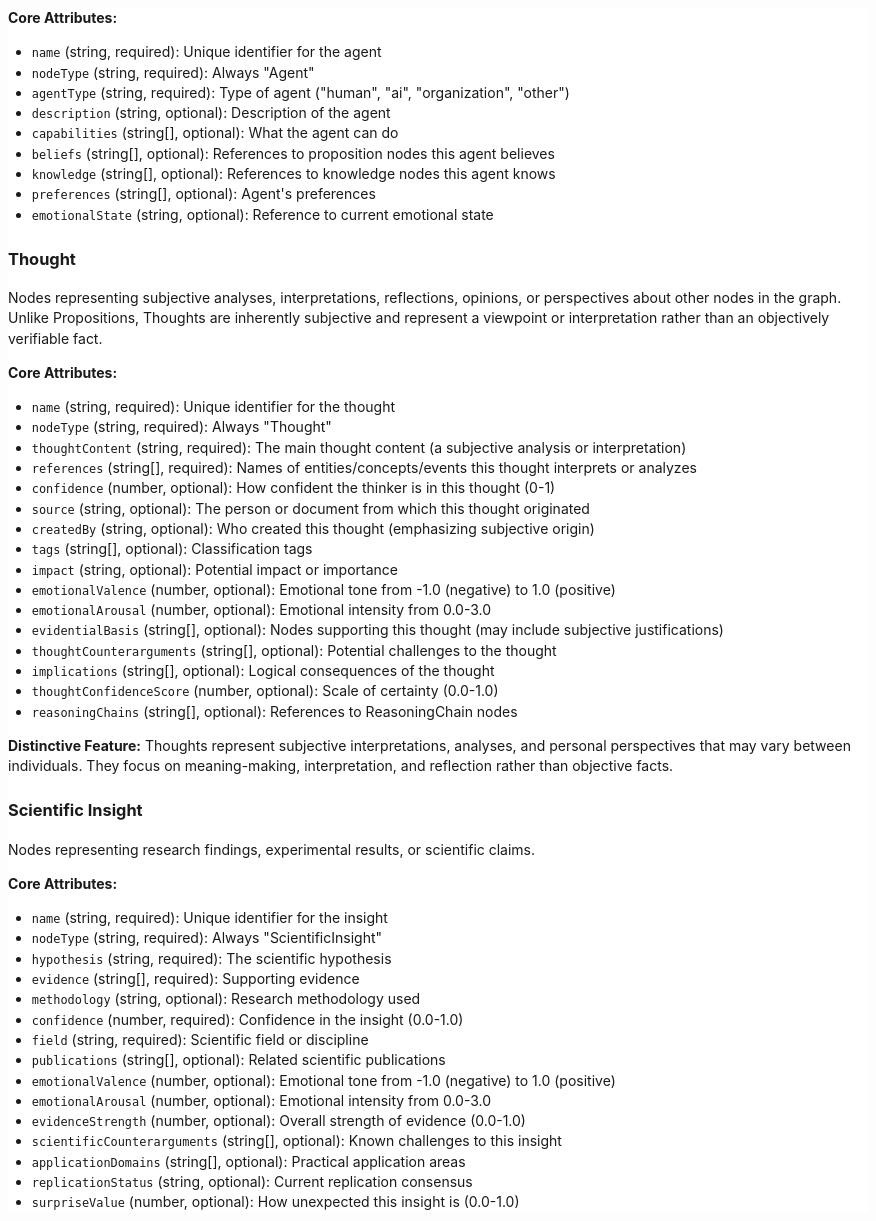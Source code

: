 **Core Attributes:**
- `name` (string, required): Unique identifier for the agent
- `nodeType` (string, required): Always "Agent"
- `agentType` (string, required): Type of agent ("human", "ai", "organization", "other")
- `description` (string, optional): Description of the agent
- `capabilities` (string[], optional): What the agent can do
- `beliefs` (string[], optional): References to proposition nodes this agent believes
- `knowledge` (string[], optional): References to knowledge nodes this agent knows
- `preferences` (string[], optional): Agent's preferences
- `emotionalState` (string, optional): Reference to current emotional state

### Thought

Nodes representing subjective analyses, interpretations, reflections, opinions, or perspectives about other nodes in the graph. Unlike Propositions, Thoughts are inherently subjective and represent a viewpoint or interpretation rather than an objectively verifiable fact.

**Core Attributes:**
- `name` (string, required): Unique identifier for the thought
- `nodeType` (string, required): Always "Thought"
- `thoughtContent` (string, required): The main thought content (a subjective analysis or interpretation)
- `references` (string[], required): Names of entities/concepts/events this thought interprets or analyzes
- `confidence` (number, optional): How confident the thinker is in this thought (0-1)
- `source` (string, optional): The person or document from which this thought originated
- `createdBy` (string, optional): Who created this thought (emphasizing subjective origin)
- `tags` (string[], optional): Classification tags
- `impact` (string, optional): Potential impact or importance
- `emotionalValence` (number, optional): Emotional tone from -1.0 (negative) to 1.0 (positive)
- `emotionalArousal` (number, optional): Emotional intensity from 0.0-3.0
- `evidentialBasis` (string[], optional): Nodes supporting this thought (may include subjective justifications)
- `thoughtCounterarguments` (string[], optional): Potential challenges to the thought
- `implications` (string[], optional): Logical consequences of the thought
- `thoughtConfidenceScore` (number, optional): Scale of certainty (0.0-1.0)
- `reasoningChains` (string[], optional): References to ReasoningChain nodes

**Distinctive Feature:** Thoughts represent subjective interpretations, analyses, and personal perspectives that may vary between individuals. They focus on meaning-making, interpretation, and reflection rather than objective facts.

### Scientific Insight

Nodes representing research findings, experimental results, or scientific claims.

**Core Attributes:**
- `name` (string, required): Unique identifier for the insight
- `nodeType` (string, required): Always "ScientificInsight"
- `hypothesis` (string, required): The scientific hypothesis
- `evidence` (string[], required): Supporting evidence
- `methodology` (string, optional): Research methodology used
- `confidence` (number, required): Confidence in the insight (0.0-1.0)
- `field` (string, required): Scientific field or discipline
- `publications` (string[], optional): Related scientific publications
- `emotionalValence` (number, optional): Emotional tone from -1.0 (negative) to 1.0 (positive)
- `emotionalArousal` (number, optional): Emotional intensity from 0.0-3.0
- `evidenceStrength` (number, optional): Overall strength of evidence (0.0-1.0)
- `scientificCounterarguments` (string[], optional): Known challenges to this insight
- `applicationDomains` (string[], optional): Practical application areas
- `replicationStatus` (string, optional): Current replication consensus
- `surpriseValue` (number, optional): How unexpected this insight is (0.0-1.0)
